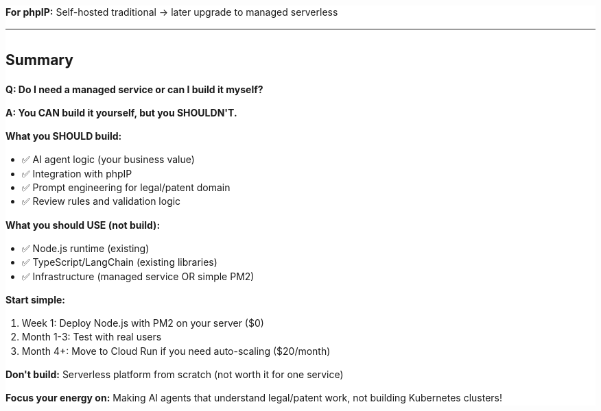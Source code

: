 ```
```

**For phpIP:** Self-hosted traditional → later upgrade to managed serverless

---

## Summary

**Q: Do I need a managed service or can I build it myself?**

**A: You CAN build it yourself, but you SHOULDN'T.**

**What you SHOULD build:**
- ✅ AI agent logic (your business value)
- ✅ Integration with phpIP
- ✅ Prompt engineering for legal/patent domain
- ✅ Review rules and validation logic

**What you should USE (not build):**
- ✅ Node.js runtime (existing)
- ✅ TypeScript/LangChain (existing libraries)
- ✅ Infrastructure (managed service OR simple PM2)

**Start simple:**
1. Week 1: Deploy Node.js with PM2 on your server ($0)
2. Month 1-3: Test with real users
3. Month 4+: Move to Cloud Run if you need auto-scaling ($20/month)

**Don't build:** Serverless platform from scratch (not worth it for one service)

**Focus your energy on:** Making AI agents that understand legal/patent work, not building Kubernetes clusters!
